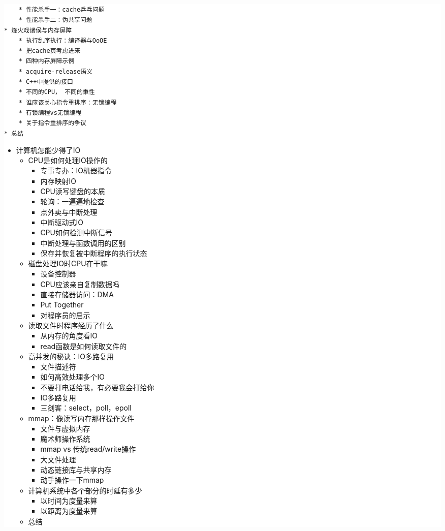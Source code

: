 		* 性能杀手一：cache乒乓问题
		* 性能杀手二：伪共享问题
	* 烽火戏诸侯与内存屏障
		* 执行乱序执行：编译器与OoOE
		* 把cache页考虑进来
		* 四种内存屏障示例
		* acquire-release语义
		* C++中提供的接口
		* 不同的CPU， 不同的秉性
		* 谁应该关心指令重排序：无锁编程
		* 有锁编程vs无锁编程
		* 关于指令重排序的争议
	* 总结
* 计算机怎能少得了IO
	* CPU是如何处理IO操作的
		* 专事专办：IO机器指令
		* 内存映射IO
		* CPU读写键盘的本质
		* 轮询：一遍遍地检查
		* 点外卖与中断处理
		* 中断驱动式IO
		* CPU如何检测中断信号
		* 中断处理与函数调用的区别
		* 保存并恢复被中断程序的执行状态
	* 磁盘处理IO时CPU在干嘛
		* 设备控制器
		* CPU应该亲自复制数据吗
		* 直接存储器访问：DMA
		* Put Together
		* 对程序员的启示
	* 读取文件时程序经历了什么
		* 从内存的角度看IO
		* read函数是如何读取文件的
	* 高并发的秘诀：IO多路复用
		* 文件描述符
		* 如何高效处理多个IO
		* 不要打电话给我，有必要我会打给你
		* IO多路复用
		* 三剑客：select，poll，epoll
	* mmap：像读写内存那样操作文件
		* 文件与虚拟内存
		* 魔术师操作系统
		* mmap vs 传统read/write操作
		* 大文件处理
		* 动态链接库与共享内存
		* 动手操作一下mmap
	* 计算机系统中各个部分的时延有多少
		* 以时间为度量来算
		* 以距离为度量来算
	* 总结

